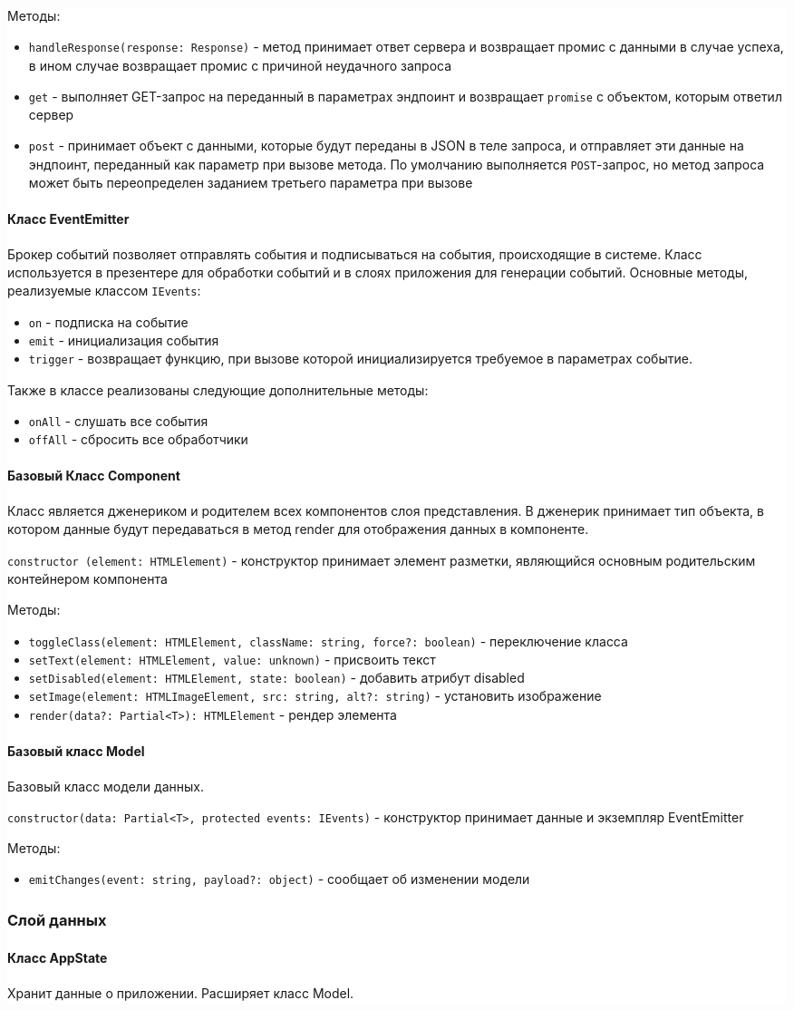 Методы: 

- `handleResponse(response: Response)` - метод принимает ответ сервера и возвращает промис с данными в случае успеха, в ином случае возвращает промис с причиной неудачного запроса

- `get` - выполняет GET-запрос на переданный в параметрах эндпоинт и возвращает `promise` с объектом, которым ответил сервер

- `post` - принимает объект с данными, которые будут переданы в JSON в теле запроса, и отправляет эти данные на эндпоинт, переданный как параметр при вызове метода. По умолчанию выполняется `POST`-запрос, но метод запроса может быть переопределен заданием третьего параметра при вызове

#### Класс EventEmitter
Брокер событий позволяет отправлять события и подписываться на события, происходящие в системе. Класс используется в презентере для обработки событий и в слоях приложения для генерации событий. 
Основные методы, реализуемые классом `IEvents`:
- `on` - подписка на событие
- `emit` - инициализация события
- `trigger` - возвращает функцию, при вызове которой инициализируется требуемое в параметрах событие. 

Также в классе реализованы следующие дополнительные методы:
- `onAll` -  слушать все события
- `offAll` - сбросить все обработчики

#### Базовый Класс Component <T>
Класс является дженериком и родителем всех компонентов слоя представления. В дженерик принимает тип объекта, в котором данные будут передаваться в метод render для отображения данных в компоненте.

`constructor (element: HTMLElement)` -  конструктор принимает элемент разметки, являющийся основным родительским контейнером компонента

Методы: 

- `toggleClass(element: HTMLElement, className: string, force?: boolean)` - переключение класса 
- `setText(element: HTMLElement, value: unknown)` - присвоить текст
- `setDisabled(element: HTMLElement, state: boolean)` - добавить атрибут disabled
- `setImage(element: HTMLImageElement, src: string, alt?: string)` - установить изображение
- `render(data?: Partial<T>): HTMLElement` - рендер элемента

#### Базовый класс Model
Базовый класс модели данных. 

`constructor(data: Partial<T>, protected events: IEvents)` - конструктор принимает данные и экземпляр EventEmitter

Методы: 

- `emitChanges(event: string, payload?: object)` - сообщает об изменении модели

### Слой данных

#### Класс AppState

Хранит данные о приложении. Расширяет класс Model. 
